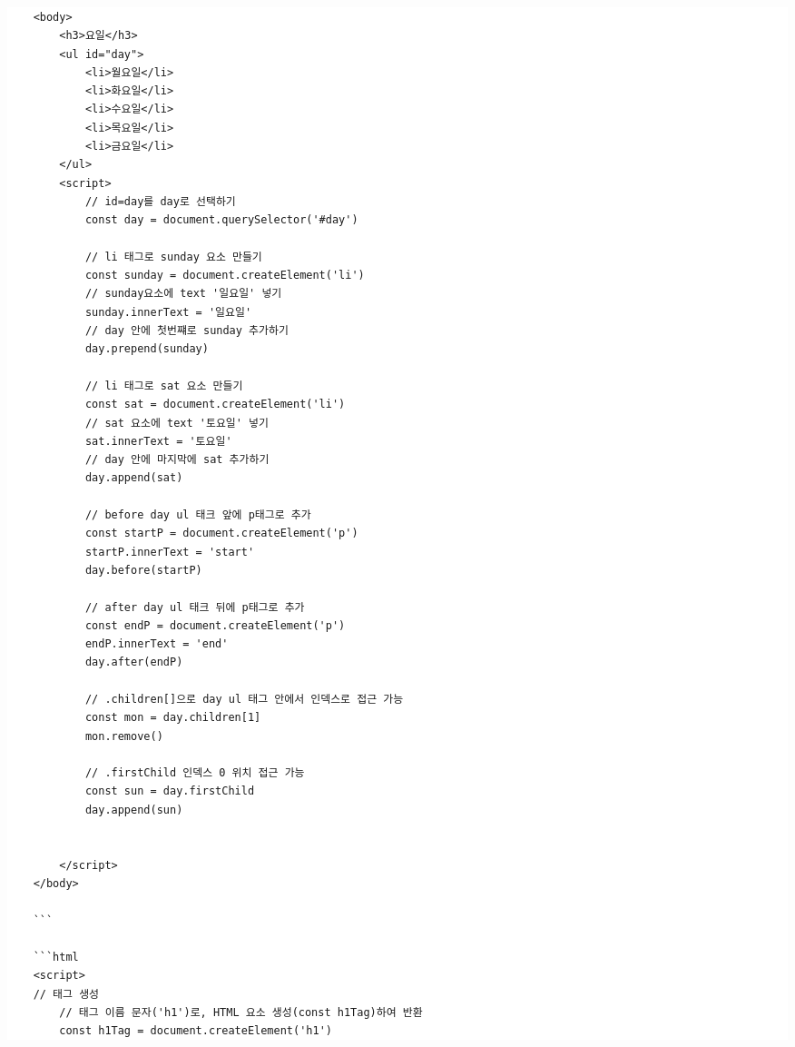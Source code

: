        <body>
            <h3>요일</h3>
            <ul id="day">
                <li>월요일</li>
                <li>화요일</li>
                <li>수요일</li>
                <li>목요일</li>
                <li>금요일</li>
            </ul>
            <script>
                // id=day를 day로 선택하기
                const day = document.querySelector('#day')

                // li 태그로 sunday 요소 만들기
                const sunday = document.createElement('li')
                // sunday요소에 text '일요일' 넣기
                sunday.innerText = '일요일'
                // day 안에 첫번쨰로 sunday 추가하기
                day.prepend(sunday)

                // li 태그로 sat 요소 만들기
                const sat = document.createElement('li')
                // sat 요소에 text '토요일' 넣기
                sat.innerText = '토요일'
                // day 안에 마지막에 sat 추가하기
                day.append(sat)

                // before day ul 태크 앞에 p태그로 추가
                const startP = document.createElement('p')
                startP.innerText = 'start'
                day.before(startP)

                // after day ul 태크 뒤에 p태그로 추가
                const endP = document.createElement('p')
                endP.innerText = 'end'
                day.after(endP)

                // .children[]으로 day ul 태그 안에서 인덱스로 접근 가능
                const mon = day.children[1]
                mon.remove()
                
                // .firstChild 인덱스 0 위치 접근 가능
                const sun = day.firstChild
                day.append(sun)

                
            </script>
        </body>

        ```
        
        ```html
        <script>
        // 태그 생성
            // 태그 이름 문자('h1')로, HTML 요소 생성(const h1Tag)하여 반환
            const h1Tag = document.createElement('h1')
